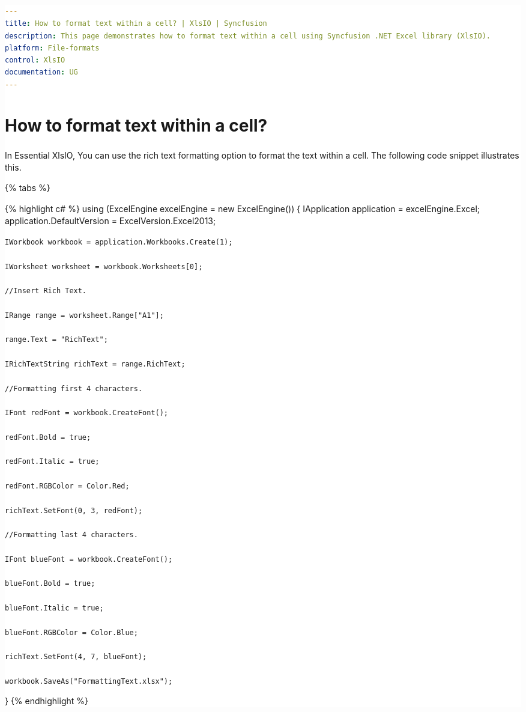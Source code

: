 ```yaml
---
title: How to format text within a cell? | XlsIO | Syncfusion
description: This page demonstrates how to format text within a cell using Syncfusion .NET Excel library (XlsIO).
platform: File-formats
control: XlsIO
documentation: UG
---
```


# How to format text within a cell?

In Essential XlsIO, You can use the rich text formatting option to format the text within a cell. The following code snippet illustrates this.

{% tabs %}  

{% highlight c# %}
using (ExcelEngine excelEngine = new ExcelEngine())
{
    IApplication application = excelEngine.Excel;
    application.DefaultVersion = ExcelVersion.Excel2013;

    IWorkbook workbook = application.Workbooks.Create(1);

    IWorksheet worksheet = workbook.Worksheets[0];

    //Insert Rich Text.

    IRange range = worksheet.Range["A1"];

    range.Text = "RichText";

    IRichTextString richText = range.RichText;

    //Formatting first 4 characters.

    IFont redFont = workbook.CreateFont();

    redFont.Bold = true;

    redFont.Italic = true;

    redFont.RGBColor = Color.Red;

    richText.SetFont(0, 3, redFont);

    //Formatting last 4 characters.

    IFont blueFont = workbook.CreateFont();

    blueFont.Bold = true;

    blueFont.Italic = true;

    blueFont.RGBColor = Color.Blue;

    richText.SetFont(4, 7, blueFont);

    workbook.SaveAs("FormattingText.xlsx");
}
{% endhighlight %}
